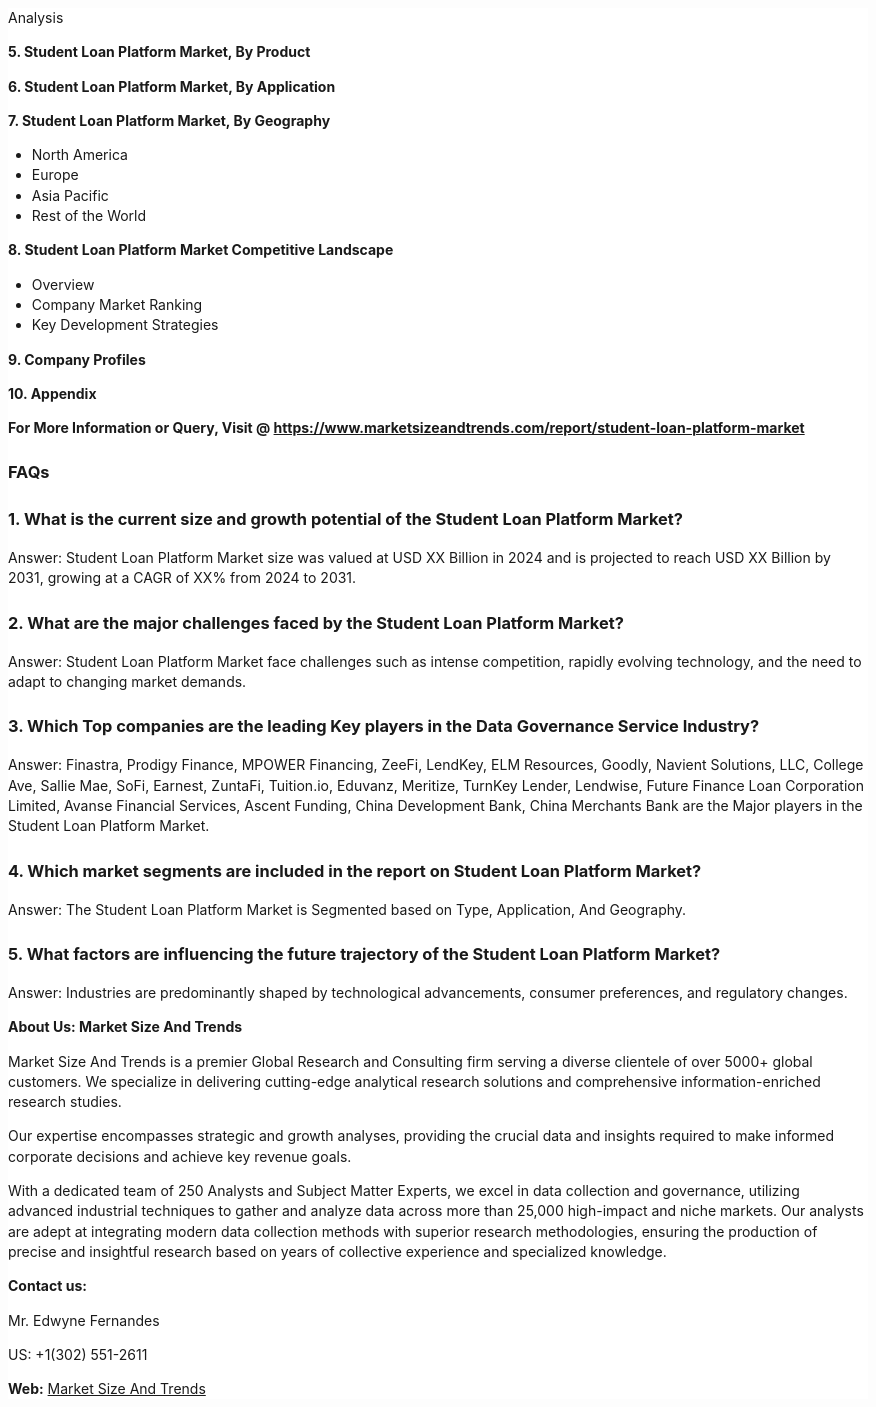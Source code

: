 Analysis</span></li></ul></div><div class="" data-test-id=""><p><strong><span class="">5. Student Loan Platform Market, By Product</span></strong></p></div><div class="" data-test-id=""><p><strong><span class="">6. Student Loan Platform Market, By Application</span></strong></p></div><div class="" data-test-id=""><p><strong><span class="">7. Student Loan Platform Market, By Geography</span></strong></p></div><div class="" data-test-id=""><ul><li><span class="">North America</span></li><li><span class="">Europe</span></li><li><span class="">Asia Pacific</span></li><li><span class="">Rest of the World</span></li></ul></div><div class="" data-test-id=""><p><strong><span class="">8. Student Loan Platform Market Competitive Landscape</span></strong></p></div><div class="" data-test-id=""><ul><li><span class="">Overview</span></li><li><span class="">Company Market Ranking</span></li><li><span class="">Key Development Strategies</span></li></ul></div><div class="" data-test-id=""><p><strong><span class="">9. Company Profiles</span></strong></p></div><div class="" data-test-id=""><p><strong><span class="">10. Appendix</span></strong></p></div><div class="" data-test-id=""><p><strong><span class="">For More Information or Query, Visit @ <a href="https://www.marketsizeandtrends.com/report/student-loan-platform-market" target="_blank">https://www.marketsizeandtrends.com/report/student-loan-platform-market</a></span></strong></p></div><div class="" data-test-id=""><div class="article-main__content" data-test-id="publishing-text-block"><h3><strong><span class="">FAQs</span></strong></h3></div><div class="article-main__content" data-test-id="publishing-text-block"><h3><span class="">1. What is the current size and growth potential of the Student Loan Platform Market?</span></h3></div><div class="article-main__content" data-test-id="publishing-text-block"><p><span class="font-[700]">Answer</span><span class="">: Student Loan Platform Market size was valued at USD XX Billion in 2024 and is projected to reach USD XX Billion by 2031, growing at a CAGR of XX% from 2024 to 2031.</span></p></div><div class="article-main__content" data-test-id="publishing-text-block"><h3><span class="">2. What are the major challenges faced by the Student Loan Platform Market?</span></h3></div><div class="article-main__content" data-test-id="publishing-text-block"><p><span class="font-[700]">Answer</span><span class="">: Student Loan Platform Market face challenges such as intense competition, rapidly evolving technology, and the need to adapt to changing market demands.</span></p></div><div class="article-main__content" data-test-id="publishing-text-block"><h3><span class="">3. Which Top companies are the leading Key players in the Data Governance Service Industry?</span></h3></div><div class="article-main__content" data-test-id="publishing-text-block"><p><span class="font-[700]">Answer</span><span class="">: Finastra, Prodigy Finance, MPOWER Financing, ZeeFi, LendKey, ELM Resources, Goodly, Navient Solutions, LLC, College Ave, Sallie Mae, SoFi, Earnest, ZuntaFi, Tuition.io, Eduvanz, Meritize, TurnKey Lender, Lendwise, Future Finance Loan Corporation Limited, Avanse Financial Services, Ascent Funding, China Development Bank, China Merchants Bank are the Major players in the Student Loan Platform Market.</span></p></div><div class="article-main__content" data-test-id="publishing-text-block"><h3><span class="">4. Which market segments are included in the report on Student Loan Platform Market?</span></h3></div><div class="article-main__content" data-test-id="publishing-text-block"><p><span class="font-[700]">Answer</span><span class="">: The Student Loan Platform Market is Segmented based on Type, Application, And Geography.</span></p></div><div class="article-main__content" data-test-id="publishing-text-block"><h3><span class="">5. What factors are influencing the future trajectory of the Student Loan Platform Market?</span></h3></div><div class="article-main__content" data-test-id="publishing-text-block"><p><span class="font-[700]">Answer:</span><span class="">&nbsp;Industries are predominantly shaped by technological advancements, consumer preferences, and regulatory changes.</span></p></div><p><strong><span class="">About Us: Market Size And Trends</span></strong></p></div><div class="" data-test-id=""><p><span class="">Market Size And Trends is a premier Global Research and Consulting firm serving a diverse clientele of over 5000+ global customers. We specialize in delivering cutting-edge analytical research solutions and comprehensive information-enriched research studies.</span></p></div><div class="" data-test-id=""><p><span class="">Our expertise encompasses strategic and growth analyses, providing the crucial data and insights required to make informed corporate decisions and achieve key revenue goals.</span></p></div><div class="" data-test-id=""><p><span class="">With a dedicated team of 250 Analysts and Subject Matter Experts, we excel in data collection and governance, utilizing advanced industrial techniques to gather and analyze data across more than 25,000 high-impact and niche markets. Our analysts are adept at integrating modern data collection methods with superior research methodologies, ensuring the production of precise and insightful research based on years of collective experience and specialized knowledge.</span></p></div><div class="" data-test-id=""><p><strong><span class="">Contact us:</span></strong></p></div><div class="" data-test-id=""><p><span class="">Mr. Edwyne Fernandes</span></p></div><div class="" data-test-id=""><p><span class="">US: +1(302) 551-2611<br /></span></p><p><span class=""><strong>Web:</strong> <a href="https://www.marketsizeandtrends.com/" target="_blank">Market Size And Trends</a></span></p></div>

